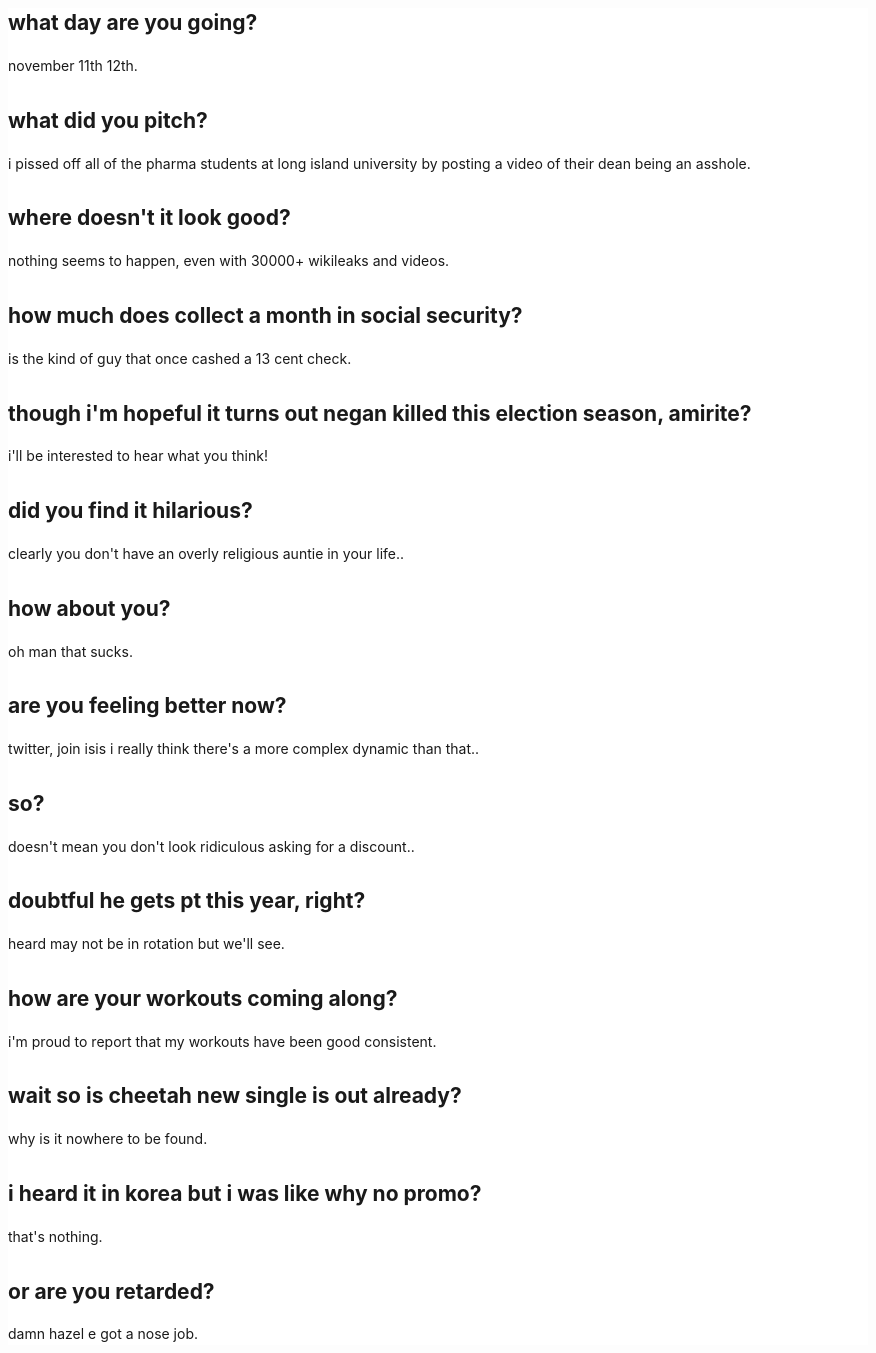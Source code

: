 ## what day are you going?
november 11th  12th.

## what did you pitch?
i pissed off all of the pharma students at long island university by posting a video of their dean being an asshole.

## where doesn't it look good?
nothing seems to happen, even with 30000+ wikileaks and videos.

## how much does collect a month in social security?
is the kind of guy that once cashed a 13 cent check.

## though i'm hopeful it turns out negan killed this election season, amirite?
i'll be interested to hear what you think!

## did you find it hilarious?
clearly you don't have an overly religious auntie in your life..

## how about you?
oh man that sucks.

## are you feeling better now?
twitter, join isis i really think there's a more complex dynamic than that..

## so?
doesn't mean you don't look ridiculous asking for a discount..

## doubtful he gets pt this year, right?
heard may not be in rotation but we'll see.

## how are your workouts coming along?
i'm proud to report that my workouts have been good  consistent.

## wait so is cheetah new single is out already?
why is it nowhere to be found.

## i heard it in korea but i was like why no promo?
that's nothing.

## or are you retarded?
damn hazel e got a nose job.
